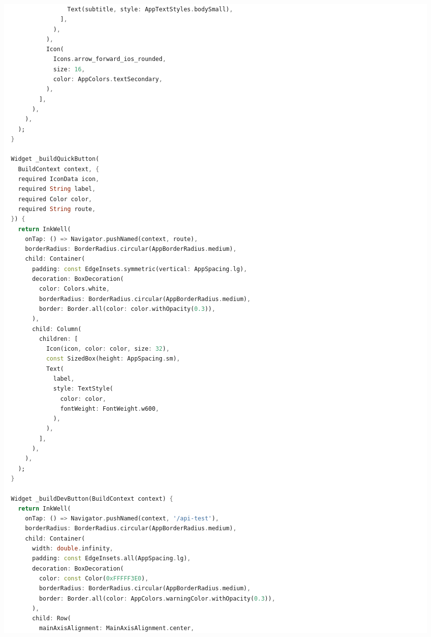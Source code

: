 ```dart
                  Text(subtitle, style: AppTextStyles.bodySmall),
                ],
              ),
            ),
            Icon(
              Icons.arrow_forward_ios_rounded,
              size: 16,
              color: AppColors.textSecondary,
            ),
          ],
        ),
      ),
    );
  }

  Widget _buildQuickButton(
    BuildContext context, {
    required IconData icon,
    required String label,
    required Color color,
    required String route,
  }) {
    return InkWell(
      onTap: () => Navigator.pushNamed(context, route),
      borderRadius: BorderRadius.circular(AppBorderRadius.medium),
      child: Container(
        padding: const EdgeInsets.symmetric(vertical: AppSpacing.lg),
        decoration: BoxDecoration(
          color: Colors.white,
          borderRadius: BorderRadius.circular(AppBorderRadius.medium),
          border: Border.all(color: color.withOpacity(0.3)),
        ),
        child: Column(
          children: [
            Icon(icon, color: color, size: 32),
            const SizedBox(height: AppSpacing.sm),
            Text(
              label,
              style: TextStyle(
                color: color,
                fontWeight: FontWeight.w600,
              ),
            ),
          ],
        ),
      ),
    );
  }

  Widget _buildDevButton(BuildContext context) {
    return InkWell(
      onTap: () => Navigator.pushNamed(context, '/api-test'),
      borderRadius: BorderRadius.circular(AppBorderRadius.medium),
      child: Container(
        width: double.infinity,
        padding: const EdgeInsets.all(AppSpacing.lg),
        decoration: BoxDecoration(
          color: const Color(0xFFFFF3E0),
          borderRadius: BorderRadius.circular(AppBorderRadius.medium),
          border: Border.all(color: AppColors.warningColor.withOpacity(0.3)),
        ),
        child: Row(
          mainAxisAlignment: MainAxisAlignment.center,
```